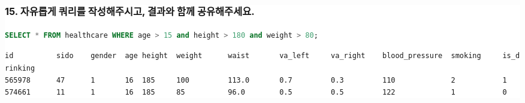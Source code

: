 ### 15. 자유롭게 쿼리를 작성해주시고, 결과와 함께 공유해주세요.

```sql
SELECT * FROM healthcare WHERE age > 15 and height > 180 and weight > 80;
```

```
id			sido	gender	age	height	weight		waist		va_left	    va_right	blood_pressure	smoking		is_drinking
565978	    47		1		16	185		100			113.0		0.7		    0.3			110		        2			1
574661	    11		1		16	185		85			96.0		0.5			0.5			122				1	        0
```


